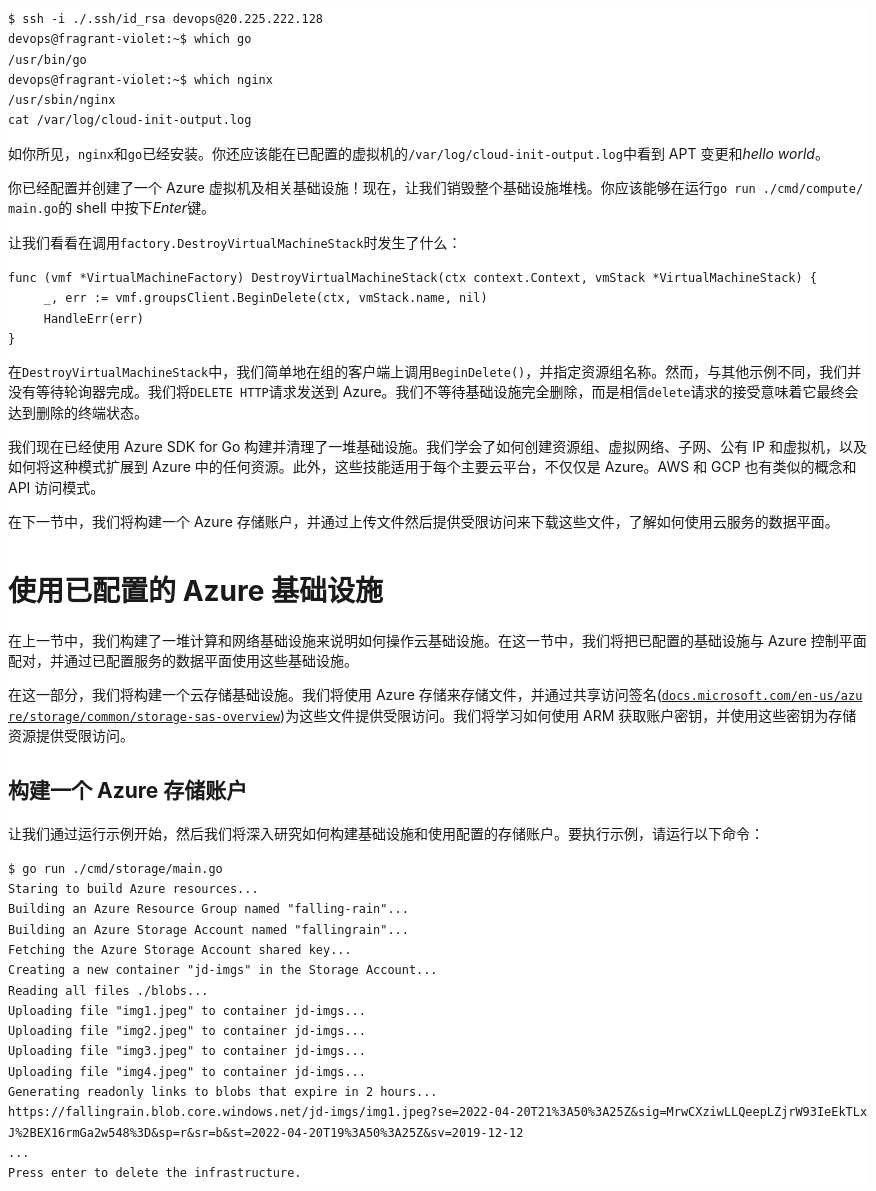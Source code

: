 ```
$ ssh -i ./.ssh/id_rsa devops@20.225.222.128
devops@fragrant-violet:~$ which go
/usr/bin/go
devops@fragrant-violet:~$ which nginx
/usr/sbin/nginx
cat /var/log/cloud-init-output.log
```

如你所见，`nginx`和`go`已经安装。你还应该能在已配置的虚拟机的`/var/log/cloud-init-output.log`中看到 APT 变更和*hello world*。

你已经配置并创建了一个 Azure 虚拟机及相关基础设施！现在，让我们销毁整个基础设施堆栈。你应该能够在运行`go run ./cmd/compute/main.go`的 shell 中按下*Enter*键。

让我们看看在调用`factory.DestroyVirtualMachineStack`时发生了什么：

```
func (vmf *VirtualMachineFactory) DestroyVirtualMachineStack(ctx context.Context, vmStack *VirtualMachineStack) {
     _, err := vmf.groupsClient.BeginDelete(ctx, vmStack.name, nil)
     HandleErr(err)
}
```

在`DestroyVirtualMachineStack`中，我们简单地在组的客户端上调用`BeginDelete()`，并指定资源组名称。然而，与其他示例不同，我们并没有等待轮询器完成。我们将`DELETE HTTP`请求发送到 Azure。我们不等待基础设施完全删除，而是相信`delete`请求的接受意味着它最终会达到删除的终端状态。

我们现在已经使用 Azure SDK for Go 构建并清理了一堆基础设施。我们学会了如何创建资源组、虚拟网络、子网、公有 IP 和虚拟机，以及如何将这种模式扩展到 Azure 中的任何资源。此外，这些技能适用于每个主要云平台，不仅仅是 Azure。AWS 和 GCP 也有类似的概念和 API 访问模式。

在下一节中，我们将构建一个 Azure 存储账户，并通过上传文件然后提供受限访问来下载这些文件，了解如何使用云服务的数据平面。

# 使用已配置的 Azure 基础设施

在上一节中，我们构建了一堆计算和网络基础设施来说明如何操作云基础设施。在这一节中，我们将把已配置的基础设施与 Azure 控制平面配对，并通过已配置服务的数据平面使用这些基础设施。

在这一部分，我们将构建一个云存储基础设施。我们将使用 Azure 存储来存储文件，并通过共享访问签名([`docs.microsoft.com/en-us/azure/storage/common/storage-sas-overview`](https://docs.microsoft.com/en-us/azure/storage/common/storage-sas-overview))为这些文件提供受限访问。我们将学习如何使用 ARM 获取账户密钥，并使用这些密钥为存储资源提供受限访问。

## 构建一个 Azure 存储账户

让我们通过运行示例开始，然后我们将深入研究如何构建基础设施和使用配置的存储账户。要执行示例，请运行以下命令：

```
$ go run ./cmd/storage/main.go
Staring to build Azure resources...
Building an Azure Resource Group named "falling-rain"...
Building an Azure Storage Account named "fallingrain"...
Fetching the Azure Storage Account shared key...
Creating a new container "jd-imgs" in the Storage Account...
Reading all files ./blobs...
Uploading file "img1.jpeg" to container jd-imgs...
Uploading file "img2.jpeg" to container jd-imgs...
Uploading file "img3.jpeg" to container jd-imgs...
Uploading file "img4.jpeg" to container jd-imgs...
Generating readonly links to blobs that expire in 2 hours...
https://fallingrain.blob.core.windows.net/jd-imgs/img1.jpeg?se=2022-04-20T21%3A50%3A25Z&sig=MrwCXziwLLQeepLZjrW93IeEkTLxJ%2BEX16rmGa2w548%3D&sp=r&sr=b&st=2022-04-20T19%3A50%3A25Z&sv=2019-12-12
...
Press enter to delete the infrastructure.
```
